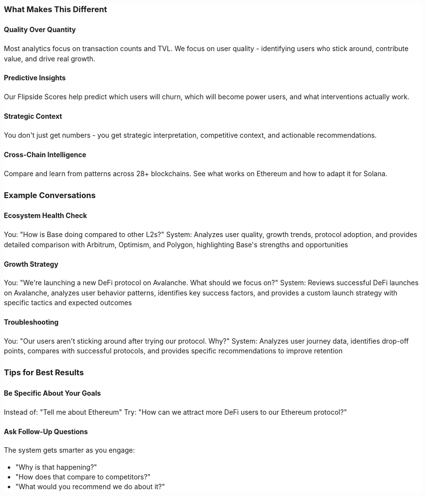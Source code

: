### What Makes This Different

#### Quality Over Quantity

Most analytics focus on transaction counts and TVL. We focus on user quality - identifying users who stick around, contribute value, and drive real growth.

#### Predictive Insights

Our Flipside Scores help predict which users will churn, which will become power users, and what interventions actually work.

#### Strategic Context

You don't just get numbers - you get strategic interpretation, competitive context, and actionable recommendations.

#### Cross-Chain Intelligence

Compare and learn from patterns across 28+ blockchains. See what works on Ethereum and how to adapt it for Solana.

### Example Conversations

#### Ecosystem Health Check

You: "How is Base doing compared to other L2s?" System: Analyzes user quality, growth trends, protocol adoption, and provides detailed comparison with Arbitrum, Optimism, and Polygon, highlighting Base's strengths and opportunities

#### Growth Strategy

You: "We're launching a new DeFi protocol on Avalanche. What should we focus on?" System: Reviews successful DeFi launches on Avalanche, analyzes user behavior patterns, identifies key success factors, and provides a custom launch strategy with specific tactics and expected outcomes

#### Troubleshooting

You: "Our users aren't sticking around after trying our protocol. Why?" System: Analyzes user journey data, identifies drop-off points, compares with successful protocols, and provides specific recommendations to improve retention

### Tips for Best Results

#### Be Specific About Your Goals

Instead of: "Tell me about Ethereum" Try: "How can we attract more DeFi users to our Ethereum protocol?"

#### Ask Follow-Up Questions

The system gets smarter as you engage:

* "Why is that happening?"
* "How does that compare to competitors?"
* "What would you recommend we do about it?"
